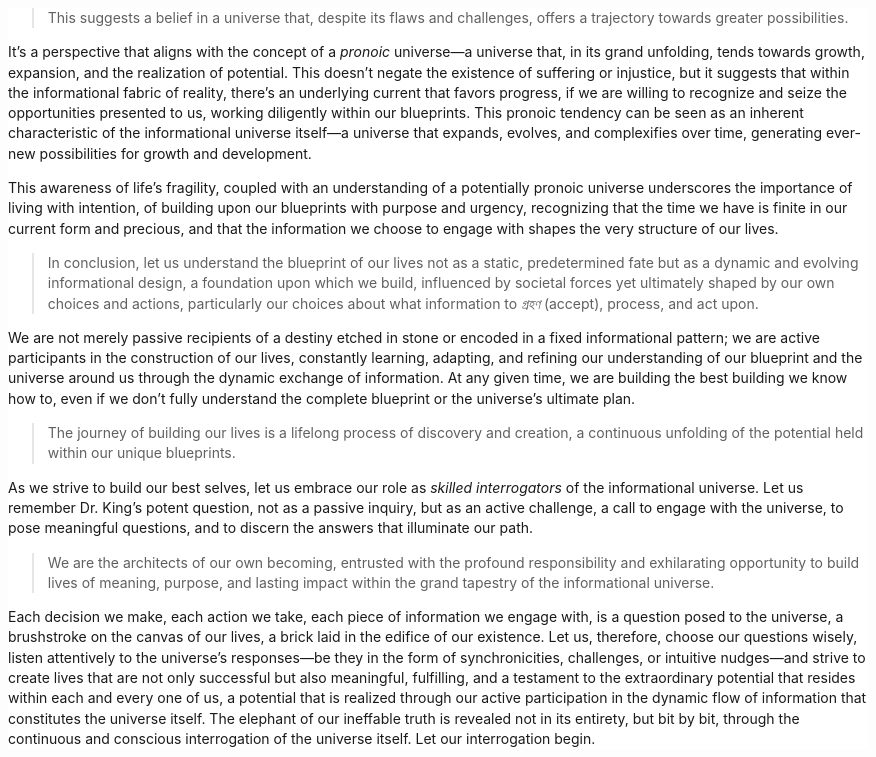 > This suggests a belief in a universe that, despite its flaws and challenges, offers a trajectory towards greater possibilities.

It’s a perspective that aligns with the concept of a *pronoic* universe—a universe that, in its grand unfolding, tends towards growth, expansion, and the realization of potential. This doesn’t negate the existence of suffering or injustice, but it suggests that within the informational fabric of reality, there’s an underlying current that favors progress, if we are willing to recognize and seize the opportunities presented to us, working diligently within our blueprints. This pronoic tendency can be seen as an inherent characteristic of the informational universe itself—a universe that expands, evolves, and complexifies over time, generating ever-new possibilities for growth and development.

This awareness of life’s fragility, coupled with an understanding of a potentially pronoic universe underscores the importance of living with intention, of building upon our blueprints with purpose and urgency, recognizing that the time we have is finite in our current form and precious, and that the information we choose to engage with shapes the very structure of our lives.

> In conclusion, let us understand the blueprint of our lives not as a static, predetermined fate but as a dynamic and evolving informational design, a foundation upon which we build, influenced by societal forces yet ultimately shaped by our own choices and actions, particularly our choices about what information to *গ্রহণ* (accept), process, and act upon.

We are not merely passive recipients of a destiny etched in stone or encoded in a fixed informational pattern; we are active participants in the construction of our lives, constantly learning, adapting, and refining our understanding of our blueprint and the universe around us through the dynamic exchange of information. At any given time, we are building the best building we know how to, even if we don’t fully understand the complete blueprint or the universe’s ultimate plan.

> The journey of building our lives is a lifelong process of discovery and creation, a continuous unfolding of the potential held within our unique blueprints.

As we strive to build our best selves, let us embrace our role as *skilled interrogators* of the informational universe. Let us remember Dr. King’s potent question, not as a passive inquiry, but as an active challenge, a call to engage with the universe, to pose meaningful questions, and to discern the answers that illuminate our path.

> We are the architects of our own becoming, entrusted with the profound responsibility and exhilarating opportunity to build lives of meaning, purpose, and lasting impact within the grand tapestry of the informational universe.

Each decision we make, each action we take, each piece of information we engage with, is a question posed to the universe, a brushstroke on the canvas of our lives, a brick laid in the edifice of our existence. Let us, therefore, choose our questions wisely, listen attentively to the universe’s responses—be they in the form of synchronicities, challenges, or intuitive nudges—and strive to create lives that are not only successful but also meaningful, fulfilling, and a testament to the extraordinary potential that resides within each and every one of us, a potential that is realized through our active participation in the dynamic flow of information that constitutes the universe itself. The elephant of our ineffable truth is revealed not in its entirety, but bit by bit, through the continuous and conscious interrogation of the universe itself. Let our interrogation begin.

